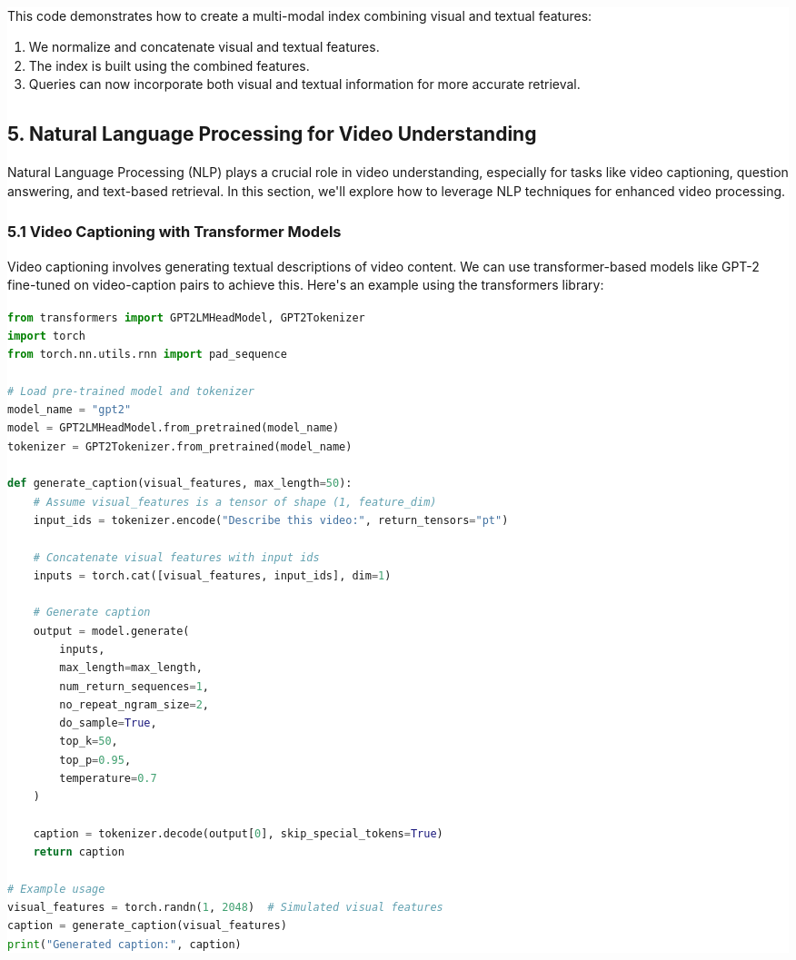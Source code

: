 This code demonstrates how to create a multi-modal index combining visual and textual features:

1. We normalize and concatenate visual and textual features.
2. The index is built using the combined features.
3. Queries can now incorporate both visual and textual information for more accurate retrieval.

## 5. Natural Language Processing for Video Understanding

Natural Language Processing (NLP) plays a crucial role in video understanding, especially for tasks like video captioning, question answering, and text-based retrieval. In this section, we'll explore how to leverage NLP techniques for enhanced video processing.

### 5.1 Video Captioning with Transformer Models

Video captioning involves generating textual descriptions of video content. We can use transformer-based models like GPT-2 fine-tuned on video-caption pairs to achieve this. Here's an example using the transformers library:

```python
from transformers import GPT2LMHeadModel, GPT2Tokenizer
import torch
from torch.nn.utils.rnn import pad_sequence

# Load pre-trained model and tokenizer
model_name = "gpt2"
model = GPT2LMHeadModel.from_pretrained(model_name)
tokenizer = GPT2Tokenizer.from_pretrained(model_name)

def generate_caption(visual_features, max_length=50):
    # Assume visual_features is a tensor of shape (1, feature_dim)
    input_ids = tokenizer.encode("Describe this video:", return_tensors="pt")
    
    # Concatenate visual features with input ids
    inputs = torch.cat([visual_features, input_ids], dim=1)
    
    # Generate caption
    output = model.generate(
        inputs,
        max_length=max_length,
        num_return_sequences=1,
        no_repeat_ngram_size=2,
        do_sample=True,
        top_k=50,
        top_p=0.95,
        temperature=0.7
    )
    
    caption = tokenizer.decode(output[0], skip_special_tokens=True)
    return caption

# Example usage
visual_features = torch.randn(1, 2048)  # Simulated visual features
caption = generate_caption(visual_features)
print("Generated caption:", caption)
```
